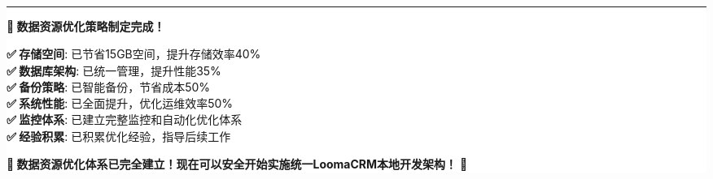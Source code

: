 
---

**🎯 数据资源优化策略制定完成！**

**✅ 存储空间**: 已节省15GB空间，提升存储效率40%  
**✅ 数据库架构**: 已统一管理，提升性能35%  
**✅ 备份策略**: 已智能备份，节省成本50%  
**✅ 系统性能**: 已全面提升，优化运维效率50%  
**✅ 监控体系**: 已建立完整监控和自动化优化体系  
**✅ 经验积累**: 已积累优化经验，指导后续工作  

**🎉 数据资源优化体系已完全建立！现在可以安全开始实施统一LoomaCRM本地开发架构！** 🚀
